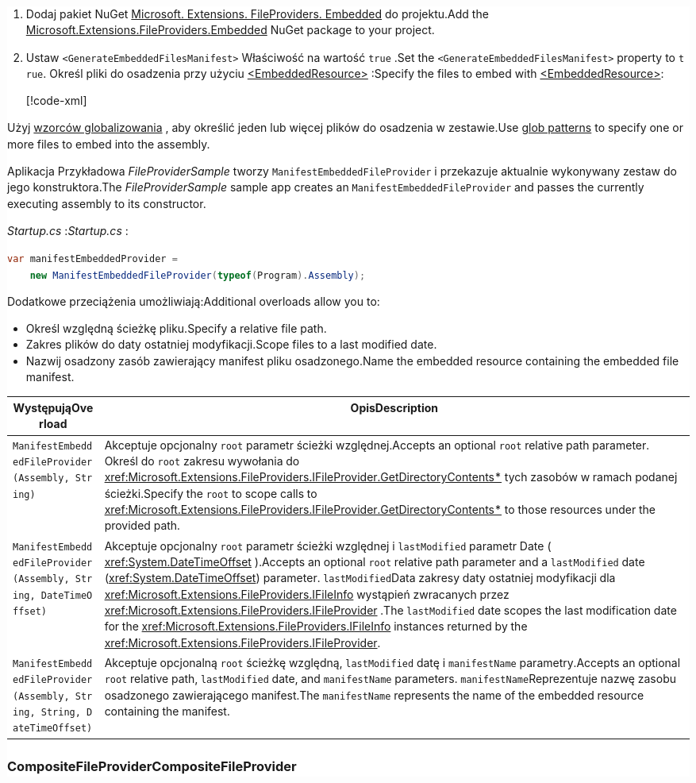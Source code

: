 1. <span data-ttu-id="9eee4-154">Dodaj pakiet NuGet [Microsoft. Extensions. FileProviders. Embedded](https://www.nuget.org/packages/Microsoft.Extensions.FileProviders.Embedded) do projektu.</span><span class="sxs-lookup"><span data-stu-id="9eee4-154">Add the [Microsoft.Extensions.FileProviders.Embedded](https://www.nuget.org/packages/Microsoft.Extensions.FileProviders.Embedded) NuGet package to your project.</span></span>
1. <span data-ttu-id="9eee4-155">Ustaw `<GenerateEmbeddedFilesManifest>` Właściwość na wartość `true` .</span><span class="sxs-lookup"><span data-stu-id="9eee4-155">Set the `<GenerateEmbeddedFilesManifest>` property to `true`.</span></span> <span data-ttu-id="9eee4-156">Określ pliki do osadzenia przy użyciu [\<EmbeddedResource>](/dotnet/core/tools/csproj#default-compilation-includes-in-net-core-projects) :</span><span class="sxs-lookup"><span data-stu-id="9eee4-156">Specify the files to embed with [\<EmbeddedResource>](/dotnet/core/tools/csproj#default-compilation-includes-in-net-core-projects):</span></span>

    [!code-xml[](file-providers/samples/3.x/FileProviderSample/FileProviderSample.csproj?highlight=5,13)]

<span data-ttu-id="9eee4-157">Użyj [wzorców globalizowania](#glob-patterns) , aby określić jeden lub więcej plików do osadzenia w zestawie.</span><span class="sxs-lookup"><span data-stu-id="9eee4-157">Use [glob patterns](#glob-patterns) to specify one or more files to embed into the assembly.</span></span>

<span data-ttu-id="9eee4-158">Aplikacja Przykładowa *FileProviderSample* tworzy `ManifestEmbeddedFileProvider` i przekazuje aktualnie wykonywany zestaw do jego konstruktora.</span><span class="sxs-lookup"><span data-stu-id="9eee4-158">The *FileProviderSample* sample app creates an `ManifestEmbeddedFileProvider` and passes the currently executing assembly to its constructor.</span></span>

<span data-ttu-id="9eee4-159">*Startup.cs* :</span><span class="sxs-lookup"><span data-stu-id="9eee4-159">*Startup.cs* :</span></span>

```csharp
var manifestEmbeddedProvider = 
    new ManifestEmbeddedFileProvider(typeof(Program).Assembly);
```

<span data-ttu-id="9eee4-160">Dodatkowe przeciążenia umożliwiają:</span><span class="sxs-lookup"><span data-stu-id="9eee4-160">Additional overloads allow you to:</span></span>

* <span data-ttu-id="9eee4-161">Określ względną ścieżkę pliku.</span><span class="sxs-lookup"><span data-stu-id="9eee4-161">Specify a relative file path.</span></span>
* <span data-ttu-id="9eee4-162">Zakres plików do daty ostatniej modyfikacji.</span><span class="sxs-lookup"><span data-stu-id="9eee4-162">Scope files to a last modified date.</span></span>
* <span data-ttu-id="9eee4-163">Nazwij osadzony zasób zawierający manifest pliku osadzonego.</span><span class="sxs-lookup"><span data-stu-id="9eee4-163">Name the embedded resource containing the embedded file manifest.</span></span>

| <span data-ttu-id="9eee4-164">Występują</span><span class="sxs-lookup"><span data-stu-id="9eee4-164">Overload</span></span> | <span data-ttu-id="9eee4-165">Opis</span><span class="sxs-lookup"><span data-stu-id="9eee4-165">Description</span></span> |
| -------- | ----------- |
| `ManifestEmbeddedFileProvider(Assembly, String)` | <span data-ttu-id="9eee4-166">Akceptuje opcjonalny `root` parametr ścieżki względnej.</span><span class="sxs-lookup"><span data-stu-id="9eee4-166">Accepts an optional `root` relative path parameter.</span></span> <span data-ttu-id="9eee4-167">Określ do `root` zakresu wywołania do <xref:Microsoft.Extensions.FileProviders.IFileProvider.GetDirectoryContents*> tych zasobów w ramach podanej ścieżki.</span><span class="sxs-lookup"><span data-stu-id="9eee4-167">Specify the `root` to scope calls to <xref:Microsoft.Extensions.FileProviders.IFileProvider.GetDirectoryContents*> to those resources under the provided path.</span></span> |
| `ManifestEmbeddedFileProvider(Assembly, String, DateTimeOffset)` | <span data-ttu-id="9eee4-168">Akceptuje opcjonalny `root` parametr ścieżki względnej i `lastModified` parametr Date ( <xref:System.DateTimeOffset> ).</span><span class="sxs-lookup"><span data-stu-id="9eee4-168">Accepts an optional `root` relative path parameter and a `lastModified` date (<xref:System.DateTimeOffset>) parameter.</span></span> <span data-ttu-id="9eee4-169">`lastModified`Data zakresy daty ostatniej modyfikacji dla <xref:Microsoft.Extensions.FileProviders.IFileInfo> wystąpień zwracanych przez <xref:Microsoft.Extensions.FileProviders.IFileProvider> .</span><span class="sxs-lookup"><span data-stu-id="9eee4-169">The `lastModified` date scopes the last modification date for the <xref:Microsoft.Extensions.FileProviders.IFileInfo> instances returned by the <xref:Microsoft.Extensions.FileProviders.IFileProvider>.</span></span> |
| `ManifestEmbeddedFileProvider(Assembly, String, String, DateTimeOffset)` | <span data-ttu-id="9eee4-170">Akceptuje opcjonalną `root` ścieżkę względną, `lastModified` datę i `manifestName` parametry.</span><span class="sxs-lookup"><span data-stu-id="9eee4-170">Accepts an optional `root` relative path, `lastModified` date, and `manifestName` parameters.</span></span> <span data-ttu-id="9eee4-171">`manifestName`Reprezentuje nazwę zasobu osadzonego zawierającego manifest.</span><span class="sxs-lookup"><span data-stu-id="9eee4-171">The `manifestName` represents the name of the embedded resource containing the manifest.</span></span> |

### <a name="compositefileprovider"></a><span data-ttu-id="9eee4-172">CompositeFileProvider</span><span class="sxs-lookup"><span data-stu-id="9eee4-172">CompositeFileProvider</span></span>
